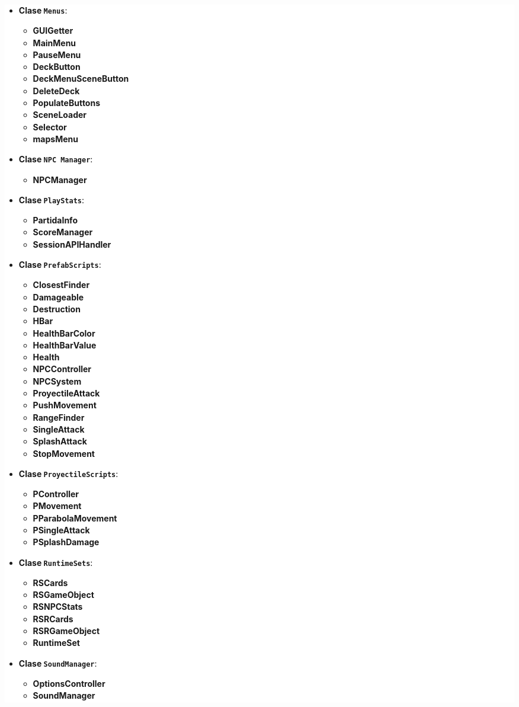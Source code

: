 - **Clase `Menus`**:
  - **GUIGetter**
  - **MainMenu**
  - **PauseMenu**
  - **DeckButton**
  - **DeckMenuSceneButton**
  - **DeleteDeck**
  - **PopulateButtons**
  - **SceneLoader**
  - **Selector**
  - **mapsMenu**

- **Clase `NPC Manager`**:
  - **NPCManager**

- **Clase `PlayStats`**:
  - **PartidaInfo**
  - **ScoreManager**
  - **SessionAPIHandler**

- **Clase `PrefabScripts`**:
  - **ClosestFinder**
  - **Damageable**
  - **Destruction**
  - **HBar**
  - **HealthBarColor**
  - **HealthBarValue**
  - **Health**
  - **NPCController**
  - **NPCSystem**
  - **ProyectileAttack**
  - **PushMovement**
  - **RangeFinder**
  - **SingleAttack**
  - **SplashAttack**
  - **StopMovement**

- **Clase `ProyectileScripts`**:
  - **PController**
  - **PMovement**
  - **PParabolaMovement**
  - **PSingleAttack**
  - **PSplashDamage**

- **Clase `RuntimeSets`**:
  - **RSCards**
  - **RSGameObject**
  - **RSNPCStats**
  - **RSRCards**
  - **RSRGameObject**
  - **RuntimeSet**

- **Clase `SoundManager`**:
  - **OptionsController**
  - **SoundManager**
